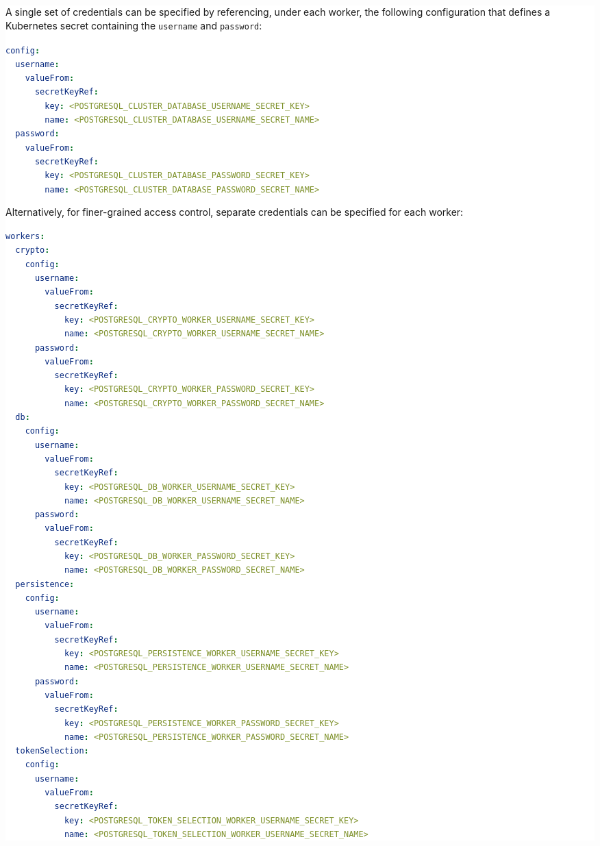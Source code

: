 A single set of credentials can be specified by referencing, under each worker, the following configuration that defines a Kubernetes secret containing the `username` and `password`:

```yaml
config:
  username:
    valueFrom:
      secretKeyRef:
        key: <POSTGRESQL_CLUSTER_DATABASE_USERNAME_SECRET_KEY>
        name: <POSTGRESQL_CLUSTER_DATABASE_USERNAME_SECRET_NAME>
  password:
    valueFrom:
      secretKeyRef:
        key: <POSTGRESQL_CLUSTER_DATABASE_PASSWORD_SECRET_KEY>
        name: <POSTGRESQL_CLUSTER_DATABASE_PASSWORD_SECRET_NAME>
```

Alternatively, for finer-grained access control, separate credentials can be specified for each worker:

```yaml
workers:
  crypto:
    config:
      username:
        valueFrom:
          secretKeyRef:
            key: <POSTGRESQL_CRYPTO_WORKER_USERNAME_SECRET_KEY>
            name: <POSTGRESQL_CRYPTO_WORKER_USERNAME_SECRET_NAME>
      password:
        valueFrom:
          secretKeyRef:
            key: <POSTGRESQL_CRYPTO_WORKER_PASSWORD_SECRET_KEY>
            name: <POSTGRESQL_CRYPTO_WORKER_PASSWORD_SECRET_NAME>
  db:
    config:
      username:
        valueFrom:
          secretKeyRef:
            key: <POSTGRESQL_DB_WORKER_USERNAME_SECRET_KEY>
            name: <POSTGRESQL_DB_WORKER_USERNAME_SECRET_NAME>
      password:
        valueFrom:
          secretKeyRef:
            key: <POSTGRESQL_DB_WORKER_PASSWORD_SECRET_KEY>
            name: <POSTGRESQL_DB_WORKER_PASSWORD_SECRET_NAME>
  persistence:
    config:
      username:
        valueFrom:
          secretKeyRef:
            key: <POSTGRESQL_PERSISTENCE_WORKER_USERNAME_SECRET_KEY>
            name: <POSTGRESQL_PERSISTENCE_WORKER_USERNAME_SECRET_NAME>
      password:
        valueFrom:
          secretKeyRef:
            key: <POSTGRESQL_PERSISTENCE_WORKER_PASSWORD_SECRET_KEY>
            name: <POSTGRESQL_PERSISTENCE_WORKER_PASSWORD_SECRET_NAME>
  tokenSelection:
    config:
      username:
        valueFrom:
          secretKeyRef:
            key: <POSTGRESQL_TOKEN_SELECTION_WORKER_USERNAME_SECRET_KEY>
            name: <POSTGRESQL_TOKEN_SELECTION_WORKER_USERNAME_SECRET_NAME>
```